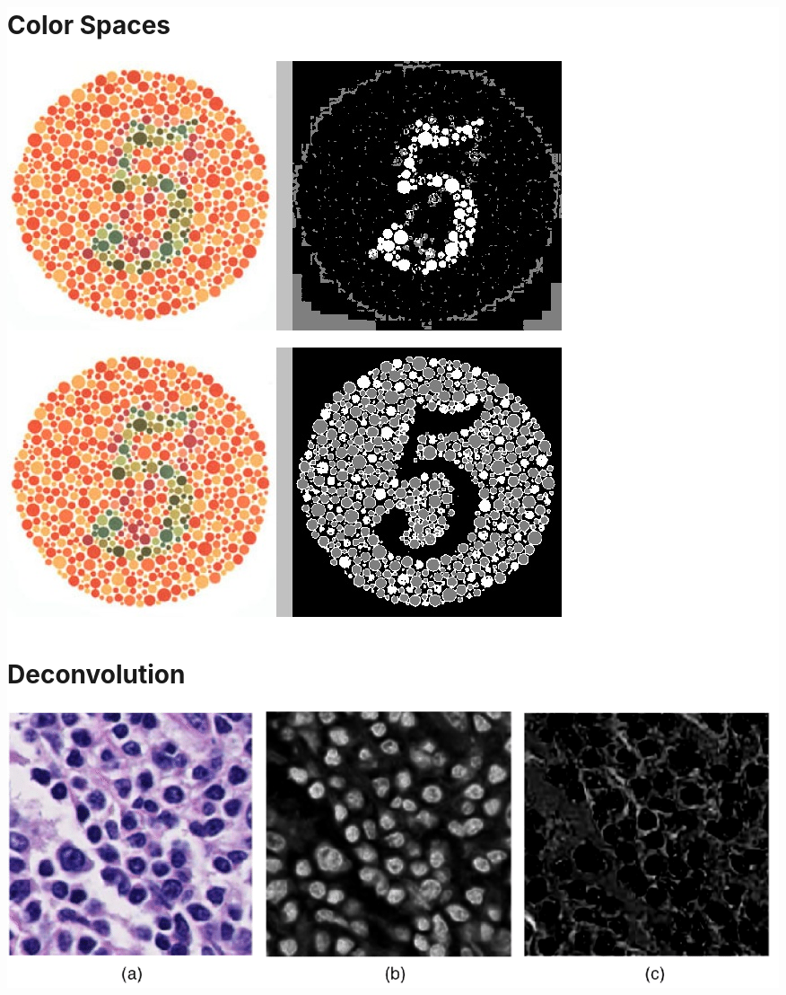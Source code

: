 
Color Spaces
========================================================
  
![hsv](hsv.jpg)

![lab](lab.jpg)


Deconvolution 
========================================================
![deconvolution](deconvolution.png)
